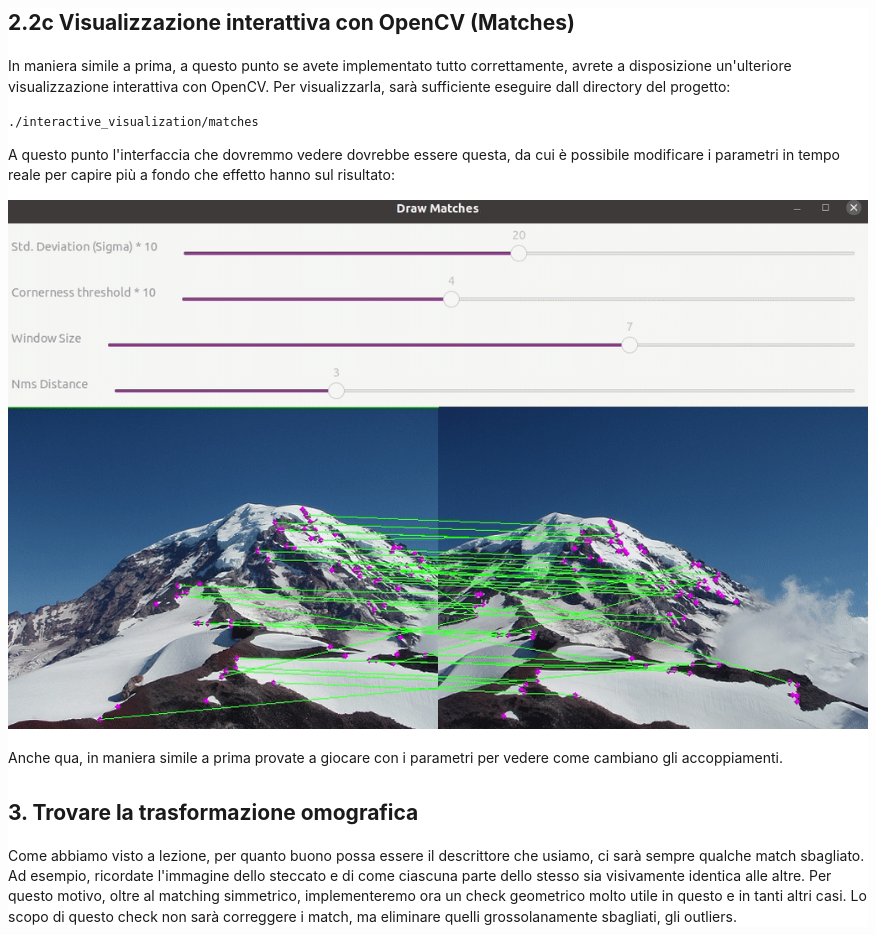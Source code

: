 ## 2.2c Visualizzazione interattiva con OpenCV (Matches)  ##
In maniera simile a prima, a questo punto se avete implementato tutto correttamente, avrete a disposizione un'ulteriore visualizzazione interattiva con OpenCV. Per visualizzarla, sarà sufficiente eseguire dall directory del progetto:

    ./interactive_visualization/matches 

A questo punto l'interfaccia che dovremmo vedere dovrebbe essere questa, da cui è possibile modificare i parametri in tempo reale per capire più a fondo che effetto hanno sul risultato:

![Matches](figs/Matches.gif)

Anche qua, in maniera simile a prima provate a giocare con i parametri per vedere come cambiano gli accoppiamenti.

## 3. Trovare la trasformazione omografica ##

Come abbiamo visto a lezione, per quanto buono possa essere il descrittore 
che usiamo, ci sarà sempre qualche match sbagliato. Ad esempio, ricordate 
l'immagine dello steccato e di come ciascuna parte dello stesso sia 
visivamente identica alle altre. Per questo motivo, oltre al matching 
simmetrico, implementeremo ora un check geometrico molto utile in questo e 
in tanti altri casi. Lo scopo di questo check non sarà correggere i match, 
ma eliminare quelli grossolanamente sbagliati, gli outliers. 
